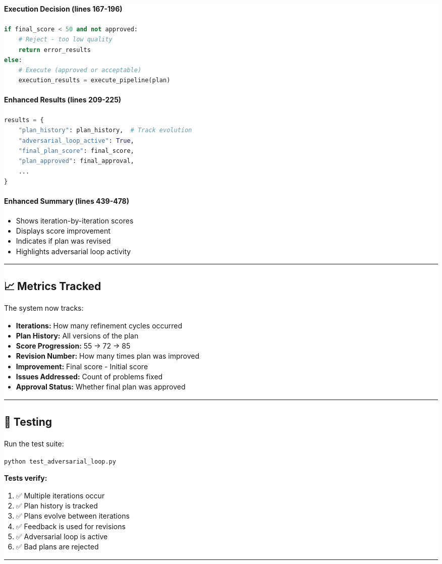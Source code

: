 #### Execution Decision (lines 167-196)
```python
if final_score < 50 and not approved:
    # Reject - too low quality
    return error_results
else:
    # Execute (approved or acceptable)
    execution_results = execute_pipeline(plan)
```

#### Enhanced Results (lines 209-225)
```python
results = {
    "plan_history": plan_history,  # Track evolution
    "adversarial_loop_active": True,
    "final_plan_score": final_score,
    "plan_approved": final_approval,
    ...
}
```

#### Enhanced Summary (lines 439-478)
- Shows iteration-by-iteration scores
- Displays score improvement
- Indicates if plan was revised
- Highlights adversarial loop activity

---

## 📈 Metrics Tracked

The system now tracks:
- **Iterations:** How many refinement cycles occurred
- **Plan History:** All versions of the plan
- **Score Progression:** 55 → 72 → 85
- **Revision Number:** How many times plan was improved
- **Improvement:** Final score - Initial score
- **Issues Addressed:** Count of problems fixed
- **Approval Status:** Whether final plan was approved

---

## 🧪 Testing

Run the test suite:
```bash
python test_adversarial_loop.py
```

**Tests verify:**
1. ✅ Multiple iterations occur
2. ✅ Plan history is tracked
3. ✅ Plans evolve between iterations
4. ✅ Feedback is used for revisions
5. ✅ Adversarial loop is active
6. ✅ Bad plans are rejected

---
